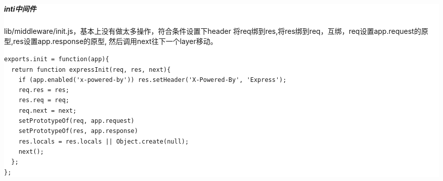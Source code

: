 
##### inti中间件
lib/middleware/init.js，基本上没有做太多操作，符合条件设置下header
将req绑到res,将res绑到req，互绑，req设置app.request的原型,res设置app.response的原型,
然后调用next往下一个layer移动。
```node
exports.init = function(app){
  return function expressInit(req, res, next){
    if (app.enabled('x-powered-by')) res.setHeader('X-Powered-By', 'Express');
    req.res = res;
    res.req = req;
    req.next = next;
    setPrototypeOf(req, app.request)
    setPrototypeOf(res, app.response)
    res.locals = res.locals || Object.create(null);
    next();
  };
};
```


